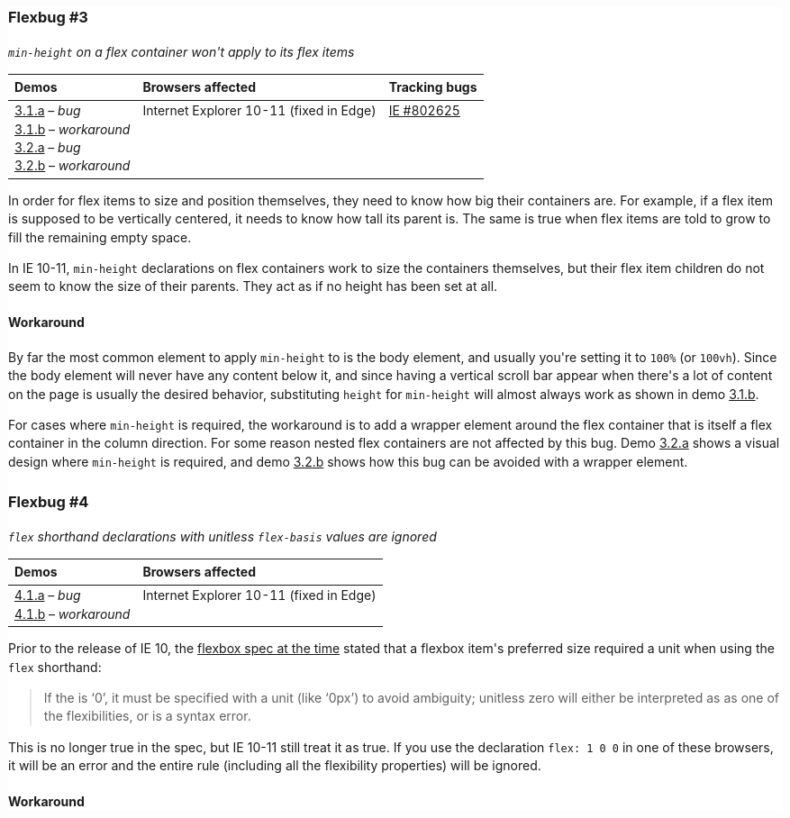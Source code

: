 ### [](https://github.com/philipwalton/flexbugs#flexbug-3)Flexbug #3

*`min-height` on a flex container won't apply to its flex items*

| Demos                                                                                                                                                                                                                                                                  | Browsers affected                       | Tracking bugs                                                                                                                                              |
|:---------------------------------------------------------------------------------------------------------------------------------------------------------------------------------------------------------------------------------------------------------------------- |:--------------------------------------- |:---------------------------------------------------------------------------------------------------------------------------------------------------------- |
| [3.1.a](https://codepen.io/philipwalton/pen/RNoZJP) – *bug*<br>[3.1.b](https://codepen.io/philipwalton/pen/KwNvLo) – *workaround*<br>[3.2.a](https://codepen.io/philipwalton/pen/VYmbmj) – *bug*<br>[3.2.b](https://codepen.io/philipwalton/pen/JdvdJE) – *workaround* | Internet Explorer 10-11 (fixed in Edge) | [IE #802625](https://connect.microsoft.com/IE/feedback/details/802625/min-height-and-flexbox-flex-direction-column-dont-work-together-in-ie-10-11-preview) |

In order for flex items to size and position themselves, they need to know how big their containers are. For example, if a flex item is supposed to be vertically centered, it needs to know how tall its parent is. The same is true when flex items are told to grow to fill the remaining empty space.

In IE 10-11, `min-height` declarations on flex containers work to size the containers themselves, but their flex item children do not seem to know the size of their parents. They act as if no height has been set at all.

#### [](https://github.com/philipwalton/flexbugs#workaround-2)Workaround

By far the most common element to apply `min-height` to is the body element, and usually you're setting it to `100%` (or `100vh`). Since the body element will never have any content below it, and since having a vertical scroll bar appear when there's a lot of content on the page is usually the desired behavior, substituting `height` for `min-height` will almost always work as shown in demo [3.1.b](https://codepen.io/philipwalton/pen/KwNvLo).

For cases where `min-height` is required, the workaround is to add a wrapper element around the flex container that is itself a flex container in the column direction. For some reason nested flex containers are not affected by this bug. Demo [3.2.a](https://codepen.io/philipwalton/pen/VYmbmj) shows a visual design where `min-height` is required, and demo [3.2.b](https://codepen.io/philipwalton/pen/JdvdJE) shows how this bug can be avoided with a wrapper element.

### [](https://github.com/philipwalton/flexbugs#flexbug-4)Flexbug #4

*`flex` shorthand declarations with unitless `flex-basis` values are ignored*

| Demos                                                                                                                             | Browsers affected                       |
|:--------------------------------------------------------------------------------------------------------------------------------- |:--------------------------------------- |
| [4.1.a](https://codepen.io/philipwalton/pen/OPbQgO) – *bug*<br>[4.1.b](https://codepen.io/philipwalton/pen/ByQYZJ) – *workaround* | Internet Explorer 10-11 (fixed in Edge) |

Prior to the release of IE 10, the [flexbox spec at the time](http://www.w3.org/TR/2012/WD-css3-flexbox-20120322/#flexibility) stated that a flexbox item's preferred size required a unit when using the `flex` shorthand:

> If the <preferred-size> is ‘0’, it must be specified with a unit (like ‘0px’) to avoid ambiguity; unitless zero will either be interpreted as as one of the flexibilities, or is a syntax error.

This is no longer true in the spec, but IE 10-11 still treat it as true. If you use the declaration `flex: 1 0 0` in one of these browsers, it will be an error and the entire rule (including all the flexibility properties) will be ignored.

#### [](https://github.com/philipwalton/flexbugs#workaround-3)Workaround
